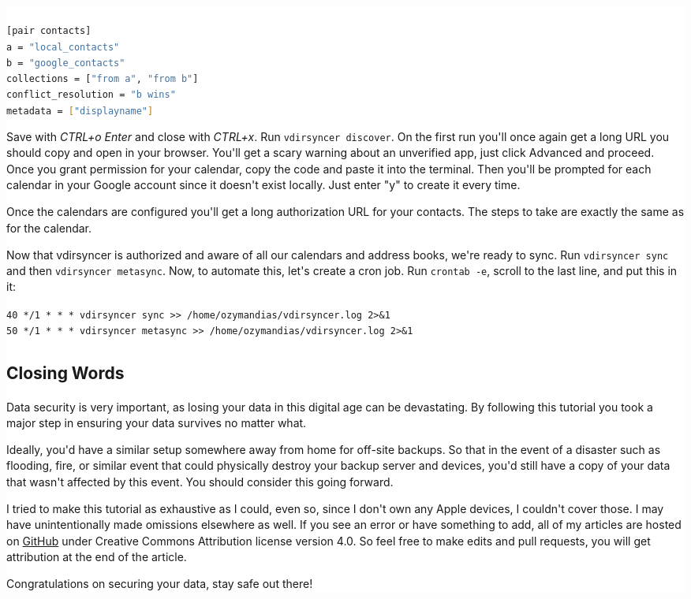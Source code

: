 ```bash

[pair contacts]
a = "local_contacts"
b = "google_contacts"
collections = ["from a", "from b"]
conflict_resolution = "b wins"
metadata = ["displayname"]
```

Save with *CTRL+o* *Enter* and close with *CTRL+x*. Run `vdirsyncer discover`. On the first run you'll once again get a long URL you should copy and open in your browser. You'll get a scary warning about an unverified app, just click Advanced and proceed. Once you grant permission for your calendar, copy the code and paste it into the terminal. Then you'll be prompted for each calendar in your Google account since it doesn't exist locally. Just enter "y" to create it every time.

Once the calendars are configured you'll get a long authorization URL for your contacts. The steps to take are exactly the same as for the calendar.

Now that vdirsyncer is authorized and aware of all our calendars and address books, we're ready to sync. Run `vdirsyncer sync` and then `vdirsyncer metasync`. Now, to automate this, let's create a cron job. Run `crontab -e`, scroll to the last line, and put this in it:

```crontab
40 */1 * * * vdirsyncer sync >> /home/ozymandias/vdirsyncer.log 2>&1
50 */1 * * * vdirsyncer metasync >> /home/ozymandias/vdirsyncer.log 2>&1
```

## Closing Words

Data security is very important, as losing your data in this digital age can be devastating. By following this tutorial you took a major step in ensuring your data survives no matter what.

Ideally, you'd have a similar setup somewhere away from home for off-site backups. So that in the event of a disaster such as flooding, fire, or similar event that could physically destroy your backup server and devices, you'd still have a copy of your data that wasn't affected by this event. You should consider this going forward.

I tried to make this tutorial as exhaustive as I could, even so, since I don't own any Apple devices, I couldn't cover those. I may have unintentionally made omissions elsewhere as well.
If you see an error or have something to add, all of my articles are hosted on [GitHub](https://github.com/OzymandiasTheGreat/tech.tomasrav.me) under Creative Commons Attribution license version 4.0. So feel free to make edits and pull requests, you will get attribution at the end of the article.

Congratulations on securing your data, stay safe out there!
